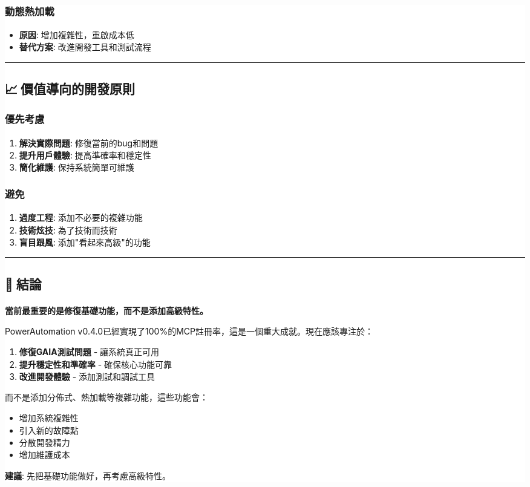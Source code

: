 ### **動態熱加載**
- **原因**: 增加複雜性，重啟成本低
- **替代方案**: 改進開發工具和測試流程

---

## 📈 **價值導向的開發原則**

### **優先考慮**
1. **解決實際問題**: 修復當前的bug和問題
2. **提升用戶體驗**: 提高準確率和穩定性
3. **簡化維護**: 保持系統簡單可維護

### **避免**
1. **過度工程**: 添加不必要的複雜功能
2. **技術炫技**: 為了技術而技術
3. **盲目跟風**: 添加"看起來高級"的功能

---

## 🎯 **結論**

**當前最重要的是修復基礎功能，而不是添加高級特性。**

PowerAutomation v0.4.0已經實現了100%的MCP註冊率，這是一個重大成就。現在應該專注於：

1. **修復GAIA測試問題** - 讓系統真正可用
2. **提升穩定性和準確率** - 確保核心功能可靠
3. **改進開發體驗** - 添加測試和調試工具

而不是添加分佈式、熱加載等複雜功能，這些功能會：
- 增加系統複雜性
- 引入新的故障點
- 分散開發精力
- 增加維護成本

**建議**: 先把基礎功能做好，再考慮高級特性。

